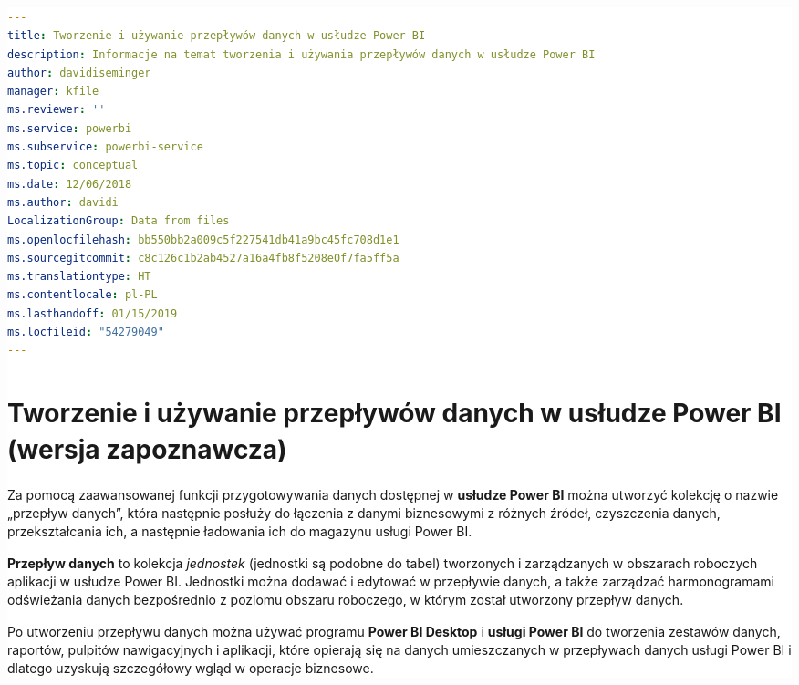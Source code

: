 ```yaml
---
title: Tworzenie i używanie przepływów danych w usłudze Power BI
description: Informacje na temat tworzenia i używania przepływów danych w usłudze Power BI
author: davidiseminger
manager: kfile
ms.reviewer: ''
ms.service: powerbi
ms.subservice: powerbi-service
ms.topic: conceptual
ms.date: 12/06/2018
ms.author: davidi
LocalizationGroup: Data from files
ms.openlocfilehash: bb550bb2a009c5f227541db41a9bc45fc708d1e1
ms.sourcegitcommit: c8c126c1b2ab4527a16a4fb8f5208e0f7fa5ff5a
ms.translationtype: HT
ms.contentlocale: pl-PL
ms.lasthandoff: 01/15/2019
ms.locfileid: "54279049"
---
```

# <a name="creating-and-using-dataflows-in-power-bi-preview"></a>Tworzenie i używanie przepływów danych w usłudze Power BI (wersja zapoznawcza)

Za pomocą zaawansowanej funkcji przygotowywania danych dostępnej w **usłudze Power BI** można utworzyć kolekcję o nazwie „przepływ danych”, która następnie posłuży do łączenia z danymi biznesowymi z różnych źródeł, czyszczenia danych, przekształcania ich, a następnie ładowania ich do magazynu usługi Power BI.

**Przepływ danych** to kolekcja *jednostek* (jednostki są podobne do tabel) tworzonych i zarządzanych w obszarach roboczych aplikacji w usłudze Power BI. Jednostki można dodawać i edytować w przepływie danych, a także zarządzać harmonogramami odświeżania danych bezpośrednio z poziomu obszaru roboczego, w którym został utworzony przepływ danych.

Po utworzeniu przepływu danych można używać programu **Power BI Desktop** i **usługi Power BI** do tworzenia zestawów danych, raportów, pulpitów nawigacyjnych i aplikacji, które opierają się na danych umieszczanych w przepływach danych usługi Power BI i dlatego uzyskują szczegółowy wgląd w operacje biznesowe.
